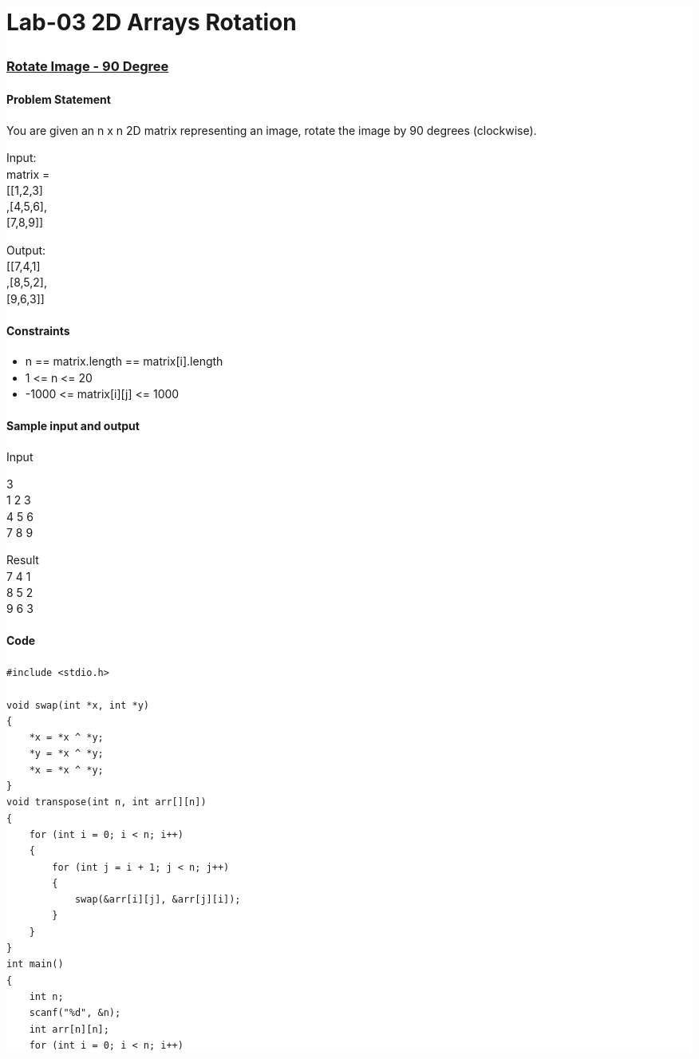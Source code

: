 # Lab-03 2D Arrays Rotation

### [Rotate Image - 90 Degree](Rotate-Img.c)

#### Problem Statement

You are given an n x n 2D matrix representing an image, rotate the image by 90 degrees (clockwise).

Input:   
matrix =   
[[1,2,3]  
,[4,5,6],  
[7,8,9]]

Output:  
[[7,4,1]  
,[8,5,2],  
[9,6,3]]

#### Constraints

- n == matrix.length == matrix[i].length
- 1 <= n <= 20
- -1000 <= matrix[i][j] <= 1000

#### Sample input and output
Input  

3  
1 2 3  
4 5 6  
7 8 9  

Result  
7 4 1  
8 5 2  
9 6 3  

#### Code

```
#include <stdio.h>

void swap(int *x, int *y)
{
    *x = *x ^ *y;
    *y = *x ^ *y;
    *x = *x ^ *y;
}
void transpose(int n, int arr[][n])
{
    for (int i = 0; i < n; i++)
    {
        for (int j = i + 1; j < n; j++)
        {
            swap(&arr[i][j], &arr[j][i]);
        }
    }
}
int main()
{
    int n;
    scanf("%d", &n);
    int arr[n][n];
    for (int i = 0; i < n; i++)
```